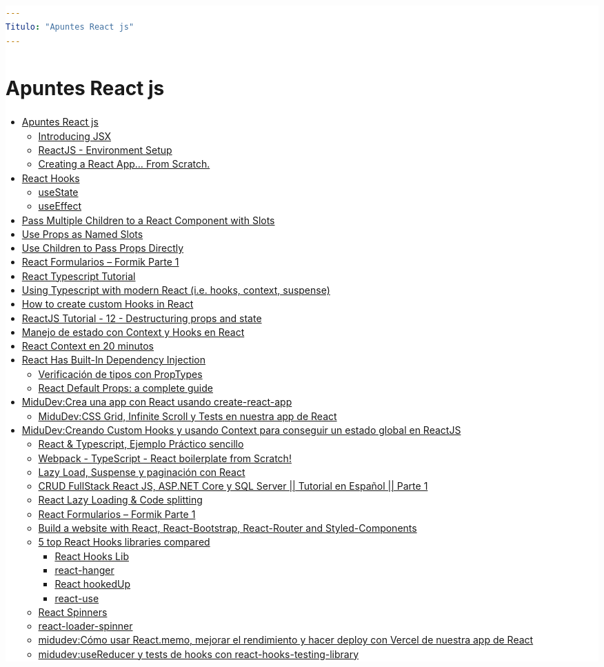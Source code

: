 ```yaml
---
Titulo: "Apuntes React js"
---
```


# Apuntes React js

- [Apuntes React js](#apuntes-react-js)
    - [Introducing JSX](#introducing-jsx)
    - [ReactJS - Environment Setup](#reactjs---environment-setup)
    - [Creating a React App… From Scratch.](#creating-a-react-app-from-scratch)
- [React Hooks](#react-hooks)
    - [useState](#usestate)
    - [useEffect](#useeffect)
- [Pass Multiple Children to a React Component with Slots](#pass-multiple-children-to-a-react-component-with-slots)
- [Use Props as Named Slots](#use-props-as-named-slots)
- [Use Children to Pass Props Directly](#use-children-to-pass-props-directly)
- [React Formularios – Formik Parte 1](#react-formularios--formik-parte-1)
- [React Typescript Tutorial](#react-typescript-tutorial)
- [Using Typescript with modern React (i.e. hooks, context, suspense)](#using-typescript-with-modern-react-ie-hooks-context-suspense)
- [How to create custom Hooks in React](#how-to-create-custom-hooks-in-react)
- [ReactJS Tutorial - 12 - Destructuring props and state](#reactjs-tutorial---12---destructuring-props-and-state)
- [Manejo de estado con Context y Hooks en React](#manejo-de-estado-con-context-y-hooks-en-react)
- [React Context en 20 minutos](#react-context-en-20-minutos)
- [React Has Built-In Dependency Injection](#react-has-built-in-dependency-injection)
    - [Verificación de tipos con PropTypes](#verificación-de-tipos-con-proptypes)
    - [React Default Props: a complete guide](#react-default-props-a-complete-guide)
- [MiduDev:Crea una app con React usando create-react-app](#midudevcrea-una-app-con-react-usando-create-react-app)
  - [MiduDev:CSS Grid, Infinite Scroll y Tests en nuestra app de React](#midudevcss-grid-infinite-scroll-y-tests-en-nuestra-app-de-react)
- [MiduDev:Creando Custom Hooks y usando Context para conseguir un estado global en ReactJS](#midudevcreando-custom-hooks-y-usando-context-para-conseguir-un-estado-global-en-reactjs)
  - [React & Typescript, Ejemplo Práctico sencillo](#react--typescript-ejemplo-práctico-sencillo)
  - [Webpack - TypeScript - React boilerplate from Scratch!](#webpack---typescript---react-boilerplate-from-scratch)
  - [Lazy Load, Suspense y paginación con React](#lazy-load-suspense-y-paginación-con-react)
  - [CRUD FullStack React JS, ASP.NET Core y SQL Server || Tutorial en Español || Parte 1](#crud-fullstack-react-js-aspnet-core-y-sql-server--tutorial-en-español--parte-1)
  - [React Lazy Loading & Code splitting](#react-lazy-loading--code-splitting)
  - [React Formularios – Formik Parte 1](#react-formularios--formik-parte-1-1)
  - [Build a website with React, React-Bootstrap, React-Router and Styled-Components](#build-a-website-with-react-react-bootstrap-react-router-and-styled-components)
  - [5 top React Hooks libraries compared](#5-top-react-hooks-libraries-compared)
    - [React Hooks Lib](#react-hooks-lib)
    - [react-hanger](#react-hanger)
    - [React hookedUp](#react-hookedup)
    - [react-use](#react-use)
  - [React Spinners](#react-spinners)
  - [react-loader-spinner](#react-loader-spinner)
  - [midudev:Cómo usar React.memo, mejorar el rendimiento y hacer deploy con Vercel de nuestra app de React](#midudevcómo-usar-reactmemo-mejorar-el-rendimiento-y-hacer-deploy-con-vercel-de-nuestra-app-de-react)
  - [midudev:useReducer y tests de hooks con react-hooks-testing-library](#midudevusereducer-y-tests-de-hooks-con-react-hooks-testing-library)
